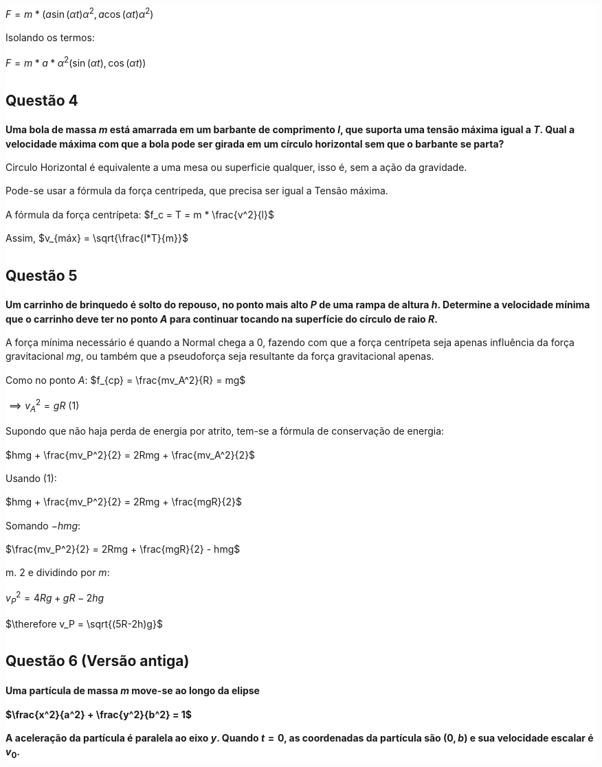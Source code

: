 $F = m*(a\sin(\alpha t)\alpha^2,a\cos(\alpha t)\alpha^2)$

Isolando os termos:

$F = m*a*\alpha^2(\sin(\alpha t),\cos(\alpha t))$

## Questão 4
**Uma bola de massa $m$ está amarrada em um barbante de comprimento $l$, que
suporta uma tensão máxima igual a $T$. Qual a velocidade máxima com que a
bola pode ser girada em um círculo horizontal sem que o barbante se parta?**

Circulo Horizontal é equivalente a uma mesa ou superficie qualquer, isso é, sem a ação da gravidade.

Pode-se usar a fórmula da força centripeda, que precisa ser igual a Tensão máxima.

A fórmula da força centrípeta: $f_c = T = m * \frac{v^2}{l}$

Assim, $v_{máx} = \sqrt{\frac{l*T}{m}}$

## Questão 5
**Um carrinho de brinquedo é solto do repouso, no ponto mais alto $P$ de uma
rampa de altura $h$. Determine a velocidade mínima que o carrinho deve ter
no ponto $A$ para continuar tocando na superfície do círculo de raio $R$.**

A força mínima necessário é quando a Normal chega a 0, fazendo com que a
força centrípeta seja apenas influência da força gravitacional $mg$, 
ou também que a pseudoforça seja resultante da força gravitacional apenas.

Como no ponto $A$: $f_{cp} = \frac{mv_A^2}{R} = mg$

$\implies v_A^2 = gR$ (1)

Supondo que não haja perda de energia por atrito, tem-se a fórmula de conservação de energia:

$hmg + \frac{mv_P^2}{2} = 2Rmg + \frac{mv_A^2}{2}$

Usando (1):

$hmg + \frac{mv_P^2}{2} = 2Rmg + \frac{mgR}{2}$

Somando $-hmg$:

$\frac{mv_P^2}{2} = 2Rmg + \frac{mgR}{2} - hmg$

m. $2$ e dividindo por $m$:

$v_P^2 = 4Rg + gR - 2hg$

$\therefore v_P = \sqrt{(5R-2h)g}$


## Questão 6 (Versão antiga)

**Uma partícula de massa $m$ move-se ao longo da elipse**

**$\frac{x^2}{a^2} + \frac{y^2}{b^2} = 1$**

**A aceleração da partícula é paralela ao eixo $y$. Quando $t = 0$, as coordenadas
da partícula são $(0, b)$ e sua velocidade escalar é $v_0$.**
